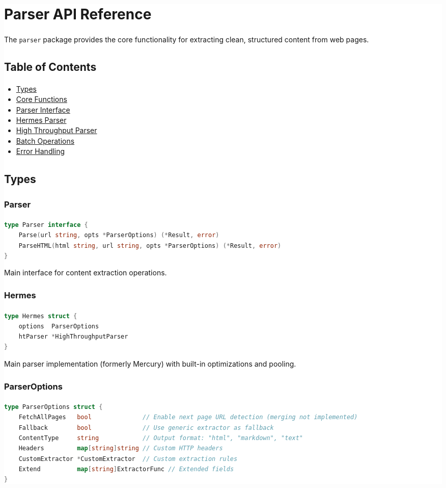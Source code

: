 # Parser API Reference

The `parser` package provides the core functionality for extracting clean, structured content from web pages.

## Table of Contents

- [Types](#types)
- [Core Functions](#core-functions)
- [Parser Interface](#parser-interface)
- [Hermes Parser](#hermes-parser)
- [High Throughput Parser](#high-throughput-parser)
- [Batch Operations](#batch-operations)
- [Error Handling](#error-handling)

## Types

### Parser

```go
type Parser interface {
    Parse(url string, opts *ParserOptions) (*Result, error)
    ParseHTML(html string, url string, opts *ParserOptions) (*Result, error)
}
```

Main interface for content extraction operations.

### Hermes

```go
type Hermes struct {
    options  ParserOptions
    htParser *HighThroughputParser
}
```

Main parser implementation (formerly Mercury) with built-in optimizations and pooling.

### ParserOptions

```go
type ParserOptions struct {
    FetchAllPages   bool              // Enable next page URL detection (merging not implemented)
    Fallback        bool              // Use generic extractor as fallback
    ContentType     string            // Output format: "html", "markdown", "text"
    Headers         map[string]string // Custom HTTP headers
    CustomExtractor *CustomExtractor  // Custom extraction rules
    Extend          map[string]ExtractorFunc // Extended fields
}
```
